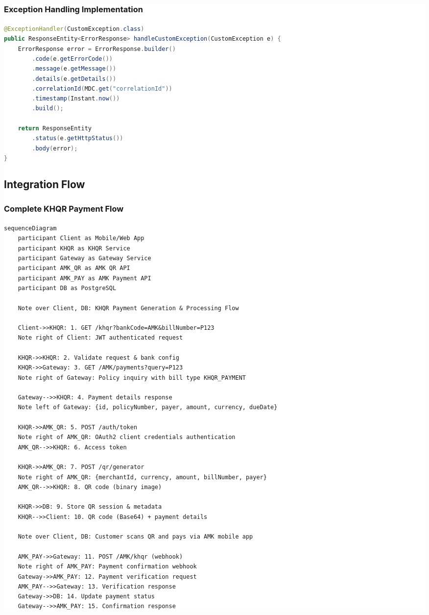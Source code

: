### Exception Handling Implementation

```java
@ExceptionHandler(CustomException.class)
public ResponseEntity<ErrorResponse> handleCustomException(CustomException e) {
    ErrorResponse error = ErrorResponse.builder()
        .code(e.getErrorCode())
        .message(e.getMessage())
        .details(e.getDetails())
        .correlationId(MDC.get("correlationId"))
        .timestamp(Instant.now())
        .build();
        
    return ResponseEntity
        .status(e.getHttpStatus())
        .body(error);
}
```

## Integration Flow

### Complete KHQR Payment Flow

```mermaid
sequenceDiagram
    participant Client as Mobile/Web App
    participant KHQR as KHQR Service
    participant Gateway as Gateway Service
    participant AMK_QR as AMK QR API
    participant AMK_PAY as AMK Payment API
    participant DB as PostgreSQL
    
    Note over Client, DB: KHQR Payment Generation & Processing Flow
    
    Client->>KHQR: 1. GET /khqr?bankCode=AMK&billNumber=P123
    Note right of Client: JWT authenticated request
    
    KHQR->>KHQR: 2. Validate request & bank config
    KHQR->>Gateway: 3. GET /AMK/payments?query=P123
    Note right of Gateway: Policy inquiry with bill type KHQR_PAYMENT
    
    Gateway-->>KHQR: 4. Payment details response
    Note left of Gateway: {id, policyNumber, payer, amount, currency, dueDate}
    
    KHQR->>AMK_QR: 5. POST /auth/token
    Note right of AMK_QR: OAuth2 client credentials authentication
    AMK_QR-->>KHQR: 6. Access token
    
    KHQR->>AMK_QR: 7. POST /qr/generator
    Note right of AMK_QR: {merchantId, currency, amount, billNumber, payer}
    AMK_QR-->>KHQR: 8. QR code (binary image)
    
    KHQR->>DB: 9. Store QR session & metadata
    KHQR-->>Client: 10. QR code (Base64) + payment details
    
    Note over Client, DB: Customer scans QR and pays via AMK mobile app
    
    AMK_PAY->>Gateway: 11. POST /AMK/khqr (webhook)
    Note right of AMK_PAY: Payment confirmation webhook
    Gateway->>AMK_PAY: 12. Payment verification request
    AMK_PAY-->>Gateway: 13. Verification response
    Gateway->>DB: 14. Update payment status
    Gateway-->>AMK_PAY: 15. Confirmation response
```